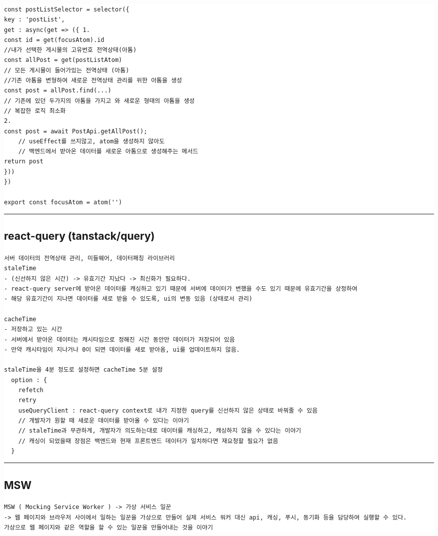     const postListSelector = selector({
    key : 'postList',
    get : async(get => ({ 1.
    const id = get(focusAtom).id
    //내가 선택한 게시물의 고유번호 전역상태(아톰)
    const allPost = get(postListAtom)
    // 모든 게시물이 들어가있는 전역상태 (아톰)
    //기존 아톰을 변형하여 새로운 전역상태 관리를 위한 아톰을 생성
    const post = allPost.find(...)
    // 기존에 있던 두가지의 아톰을 가지고 와 새로운 형태의 아톰을 생성
    // 복잡한 로직 최소화
    2.
    const post = await PostApi.getAllPost();
        // useEffect를 쓰지않고, atom을 생성하지 않아도
        // 백엔드에서 받아온 데이터를 새로운 아톰으로 생성해주는 메서드
    return post
    }))
    })

    export const focusAtom = atom('')

---

## react-query (tanstack/query)

    서버 데이터의 전역상태 관리, 미들웨어, 데이터패칭 라이브러리
    staleTime
    - (신선하지 않은 시간) -> 유효기간 지났다 -> 최신화가 필요하다.
    - react-query server에 받아온 데이터를 캐싱하고 있기 때문에 서버에 데이터가 변했을 수도 있기 때문에 유효기간을 상정하여
    - 해당 유효기간이 지나면 데이터를 새로 받을 수 있도록, ui의 변동 있음 (상태로서 관리)

    cacheTime
    - 저장하고 있는 시간
    - 서버에서 받아온 데이터는 캐시타임으로 정해진 시간 동안만 데이터가 저장되어 있음
    - 만약 캐시타임이 지나거나 0이 되면 데이터를 새로 받아옴, ui를 업데이트하지 않음.

    staleTime을 4분 정도로 설정하면 cacheTime 5분 설정
      option : {
        refetch
        retry
        useQueryClient : react-query context로 내가 지정한 query를 신선하지 않은 상태로 바꿔줄 수 있음
        // 개발자가 원할 때 새로운 데이터를 받아올 수 있다는 이야기
        // staleTime과 무관하게, 개발자가 의도하는대로 데이터를 캐싱하고, 캐싱하지 않을 수 있다는 이야기
        // 캐싱이 되었을때 장점은 백엔드와 현재 프론트엔드 데이터가 일치하다면 재요청할 필요가 없음
      }

---

## MSW

    MSW ( Mocking Service Worker ) -> 가상 서비스 일꾼
    -> 웹 페이지와 브라우저 사이에서 일하는 일꾼을 가상으로 만들어 실제 서비스 워커 대신 api, 캐싱, 푸시, 동기화 등을 담당하여 실행할 수 있다.
    가상으로 웹 페이지와 같은 역할을 할 수 있는 일꾼을 만들어내는 것을 이야기
